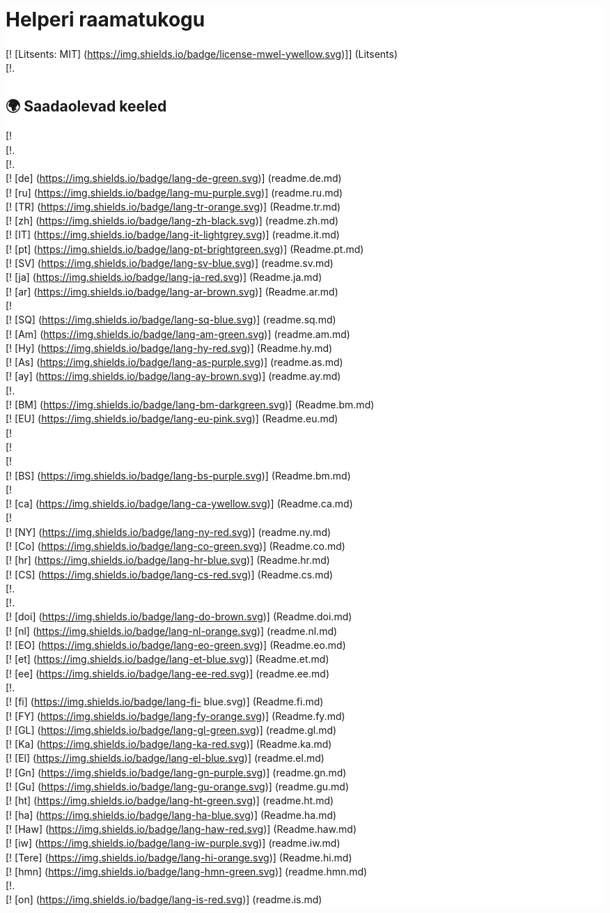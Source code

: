 # Helperi raamatukogu

[! [Litsents: MIT] (https://img.shields.io/badge/license-mwel-ywellow.svg)]] (Litsents)  
[!.  

## 🌍 Saadaolevad keeled

[!  
[!.  
[!.  
[! [de] (https://img.shields.io/badge/lang-de-green.svg)] (readme.de.md)  
[! [ru] (https://img.shields.io/badge/lang-mu-purple.svg)] (readme.ru.md)  
[! [TR] (https://img.shields.io/badge/lang-tr-orange.svg)] (Readme.tr.md)  
[! [zh] (https://img.shields.io/badge/lang-zh-black.svg)] (readme.zh.md)  
[! [IT] (https://img.shields.io/badge/lang-it-lightgrey.svg)] (readme.it.md)  
[! [pt] (https://img.shields.io/badge/lang-pt-brightgreen.svg)] (Readme.pt.md)  
[! [SV] (https://img.shields.io/badge/lang-sv-blue.svg)] (readme.sv.md)  
[! [ja] (https://img.shields.io/badge/lang-ja-red.svg)] (Readme.ja.md)  
[! [ar] (https://img.shields.io/badge/lang-ar-brown.svg)] (Readme.ar.md)  
[!  
[! [SQ] (https://img.shields.io/badge/lang-sq-blue.svg)] (readme.sq.md)  
[! [Am] (https://img.shields.io/badge/lang-am-green.svg)] (readme.am.md)  
[! [Hy] (https://img.shields.io/badge/lang-hy-red.svg)] (Readme.hy.md)  
[! [As] (https://img.shields.io/badge/lang-as-purple.svg)] (readme.as.md)  
[! [ay] (https://img.shields.io/badge/lang-ay-brown.svg)] (readme.ay.md)  
[!.  
[! [BM] (https://img.shields.io/badge/lang-bm-darkgreen.svg)] (Readme.bm.md)  
[! [EU] (https://img.shields.io/badge/lang-eu-pink.svg)] (Readme.eu.md)  
[!  
[!  
[!  
[! [BS] (https://img.shields.io/badge/lang-bs-purple.svg)] (Readme.bm.md)  
[!  
[! [ca] (https://img.shields.io/badge/lang-ca-ywellow.svg)] (Readme.ca.md)  
[!  
[! [NY] (https://img.shields.io/badge/lang-ny-red.svg)] (readme.ny.md)  
[! [Co] (https://img.shields.io/badge/lang-co-green.svg)] (Readme.co.md)  
[! [hr] (https://img.shields.io/badge/lang-hr-blue.svg)] (Readme.hr.md)  
[! [CS] (https://img.shields.io/badge/lang-cs-red.svg)] (Readme.cs.md)  
[!.  
[!.  
[! [doi] (https://img.shields.io/badge/lang-do-brown.svg)] (Readme.doi.md)  
[! [nl] (https://img.shields.io/badge/lang-nl-orange.svg)] (readme.nl.md)  
[! [EO] (https://img.shields.io/badge/lang-eo-green.svg)] (Readme.eo.md)  
[! [et] (https://img.shields.io/badge/lang-et-blue.svg)] (Readme.et.md)  
[! [ee] (https://img.shields.io/badge/lang-ee-red.svg)] (readme.ee.md)  
[!.  
[! [fi] (https://img.shields.io/badge/lang-fi- blue.svg)] (Readme.fi.md)  
[! [FY] (https://img.shields.io/badge/lang-fy-orange.svg)] (Readme.fy.md)  
[! [GL] (https://img.shields.io/badge/lang-gl-green.svg)] (readme.gl.md)  
[! [Ka] (https://img.shields.io/badge/lang-ka-red.svg)] (Readme.ka.md)  
[! [El] (https://img.shields.io/badge/lang-el-blue.svg)] (readme.el.md)  
[! [Gn] (https://img.shields.io/badge/lang-gn-purple.svg)] (readme.gn.md)  
[! [Gu] (https://img.shields.io/badge/lang-gu-orange.svg)] (readme.gu.md)  
[! [ht] (https://img.shields.io/badge/lang-ht-green.svg)] (readme.ht.md)  
[! [ha] (https://img.shields.io/badge/lang-ha-blue.svg)] (Readme.ha.md)  
[! [Haw] (https://img.shields.io/badge/lang-haw-red.svg)] (Readme.haw.md)  
[! [iw] (https://img.shields.io/badge/lang-iw-purple.svg)] (readme.iw.md)  
[! [Tere] (https://img.shields.io/badge/lang-hi-orange.svg)] (Readme.hi.md)  
[! [hmn] (https://img.shields.io/badge/lang-hmn-green.svg)] (readme.hmn.md)  
[!.  
[! [on] (https://img.shields.io/badge/lang-is-red.svg)] (readme.is.md)  